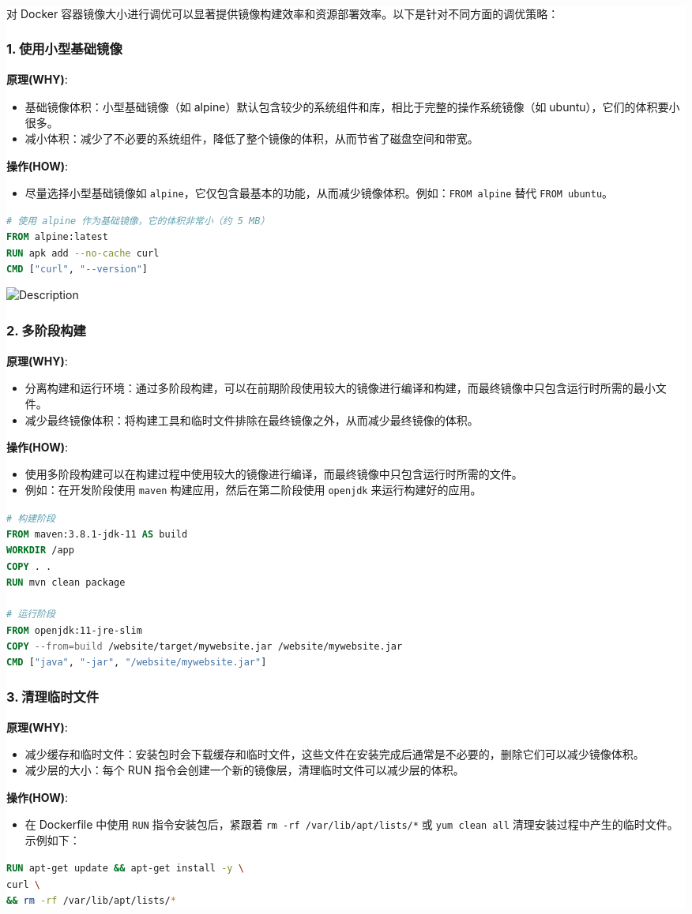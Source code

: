 对 Docker 容器镜像大小进行调优可以显著提供镜像构建效率和资源部署效率。以下是针对不同方面的调优策略：

### 1. 使用小型基础镜像

**原理(WHY)**:
- 基础镜像体积：小型基础镜像（如 alpine）默认包含较少的系统组件和库，相比于完整的操作系统镜像（如 ubuntu），它们的体积要小很多。
- 减小体积：减少了不必要的系统组件，降低了整个镜像的体积，从而节省了磁盘空间和带宽。

**操作(HOW)**:
- 尽量选择小型基础镜像如 `alpine`，它仅包含最基本的功能，从而减少镜像体积。例如：`FROM alpine` 替代 `FROM ubuntu`。

```Dockerfile
# 使用 alpine 作为基础镜像，它的体积非常小（约 5 MB）
FROM alpine:latest
RUN apk add --no-cache curl
CMD ["curl", "--version"]
```

<img src="https://img.picui.cn/free/2024/08/24/66c958d85223b.png" alt="Description" style="width: 100%; height: auto;">

### 2. 多阶段构建

**原理(WHY)**:
- 分离构建和运行环境：通过多阶段构建，可以在前期阶段使用较大的镜像进行编译和构建，而最终镜像中只包含运行时所需的最小文件。
- 减少最终镜像体积：将构建工具和临时文件排除在最终镜像之外，从而减少最终镜像的体积。

**操作(HOW)**:
- 使用多阶段构建可以在构建过程中使用较大的镜像进行编译，而最终镜像中只包含运行时所需的文件。
- 例如：在开发阶段使用 `maven` 构建应用，然后在第二阶段使用 `openjdk` 来运行构建好的应用。

```Dockerfile
# 构建阶段
FROM maven:3.8.1-jdk-11 AS build
WORKDIR /app
COPY . .
RUN mvn clean package

# 运行阶段
FROM openjdk:11-jre-slim
COPY --from=build /website/target/mywebsite.jar /website/mywebsite.jar
CMD ["java", "-jar", "/website/mywebsite.jar"]
```

### 3. 清理临时文件

**原理(WHY)**:
- 减少缓存和临时文件：安装包时会下载缓存和临时文件，这些文件在安装完成后通常是不必要的，删除它们可以减少镜像体积。
- 减少层的大小：每个 RUN 指令会创建一个新的镜像层，清理临时文件可以减少层的体积。

**操作(HOW)**:
- 在 Dockerfile 中使用 `RUN` 指令安装包后，紧跟着 `rm -rf /var/lib/apt/lists/*` 或 `yum clean all` 清理安装过程中产生的临时文件。示例如下：

```Dockerfile
RUN apt-get update && apt-get install -y \
curl \
&& rm -rf /var/lib/apt/lists/*
```

